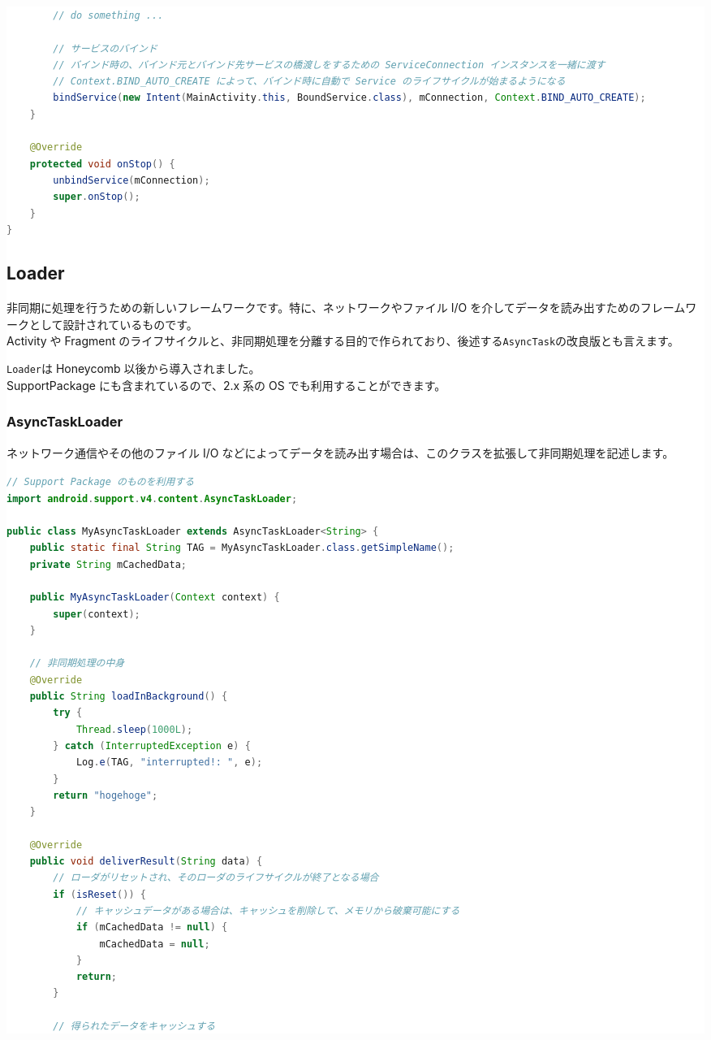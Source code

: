 ``` java
        // do something ...

        // サービスのバインド
        // バインド時の、バインド元とバインド先サービスの橋渡しをするための ServiceConnection インスタンスを一緒に渡す
        // Context.BIND_AUTO_CREATE によって、バインド時に自動で Service のライフサイクルが始まるようになる
        bindService(new Intent(MainActivity.this, BoundService.class), mConnection, Context.BIND_AUTO_CREATE);
    }

    @Override
    protected void onStop() {
        unbindService(mConnection);
        super.onStop();
    }
}
```

## Loader

非同期に処理を行うための新しいフレームワークです。特に、ネットワークやファイル I/O を介してデータを読み出すためのフレームワークとして設計されているものです。<br />
Activity や Fragment のライフサイクルと、非同期処理を分離する目的で作られており、後述する`AsyncTask`の改良版とも言えます。

`Loader`は Honeycomb 以後から導入されました。<br />
SupportPackage にも含まれているので、2.x 系の OS でも利用することができます。

### AsyncTaskLoader

ネットワーク通信やその他のファイル I/O などによってデータを読み出す場合は、このクラスを拡張して非同期処理を記述します。

``` java
// Support Package のものを利用する
import android.support.v4.content.AsyncTaskLoader;

public class MyAsyncTaskLoader extends AsyncTaskLoader<String> {
    public static final String TAG = MyAsyncTaskLoader.class.getSimpleName();
    private String mCachedData;

    public MyAsyncTaskLoader(Context context) {
        super(context);
    }

    // 非同期処理の中身
    @Override
    public String loadInBackground() {
        try {
            Thread.sleep(1000L);
        } catch (InterruptedException e) {
            Log.e(TAG, "interrupted!: ", e);
        }
        return "hogehoge";
    }

    @Override
    public void deliverResult(String data) {
        // ローダがリセットされ、そのローダのライフサイクルが終了となる場合
        if (isReset()) {
            // キャッシュデータがある場合は、キャッシュを削除して、メモリから破棄可能にする
            if (mCachedData != null) {
                mCachedData = null;
            }
            return;
        }

        // 得られたデータをキャッシュする
```